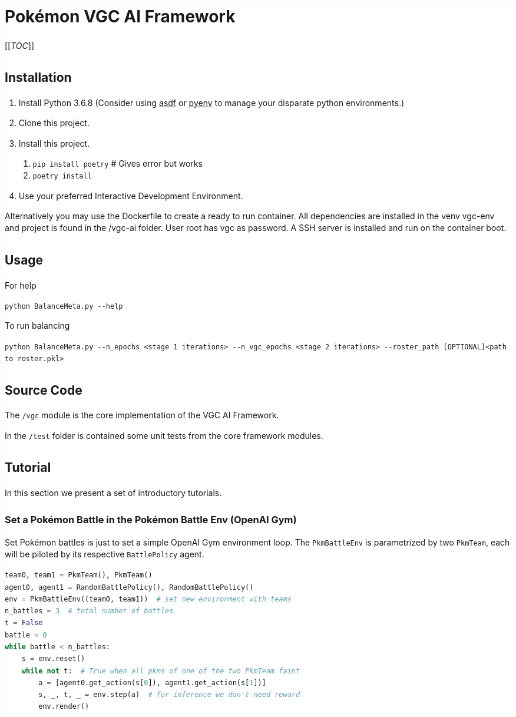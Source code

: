 # Pokémon VGC AI Framework

[[_TOC_]]

## Installation

1. Install Python 3.6.8 (Consider using [asdf](https://skeptric.com/asdf-python/) or [pyenv](https://github.com/pyenv/pyenv) to manage your disparate
   python environments.)

2. Clone this project.

3. Install this project.
   1. `pip install poetry` # Gives error but works
   2. `poetry install`

4. Use your preferred Interactive Development Environment.

Alternatively you may use the Dockerfile to create a ready to run container. All dependencies are installed in the venv
vgc-env and project is found in the /vgc-ai folder. User root has vgc as password. A SSH server is installed and run on
the container boot.

## Usage
For help

`python BalanceMeta.py --help`

To run balancing

`python BalanceMeta.py --n_epochs <stage 1 iterations> --n_vgc_epochs <stage 2 iterations> --roster_path [OPTIONAL]<path to roster.pkl>`

## Source Code

The `/vgc` module is the core implementation of the VGC AI Framework.

In the `/test` folder is contained some unit tests from the core framework modules.

## Tutorial

In this section we present a set of introductory tutorials.

### Set a Pokémon  Battle in the Pokémon  Battle Env (OpenAI Gym)

Set Pokémon  battles is just to set a simple OpenAI Gym environment loop. The `PkmBattleEnv` is parametrized
by two `PkmTeam`, each will be piloted by its respective `BattlePolicy` agent.



```python
team0, team1 = PkmTeam(), PkmTeam()
agent0, agent1 = RandomBattlePolicy(), RandomBattlePolicy()
env = PkmBattleEnv((team0, team1))  # set new environment with teams
n_battles = 3  # total number of battles
t = False
battle = 0
while battle < n_battles:
    s = env.reset()
    while not t:  # True when all pkms of one of the two PkmTeam faint
        a = [agent0.get_action(s[0]), agent1.get_action(s[1])]
        s, _, t, _ = env.step(a)  # for inference we don't need reward
        env.render()
```